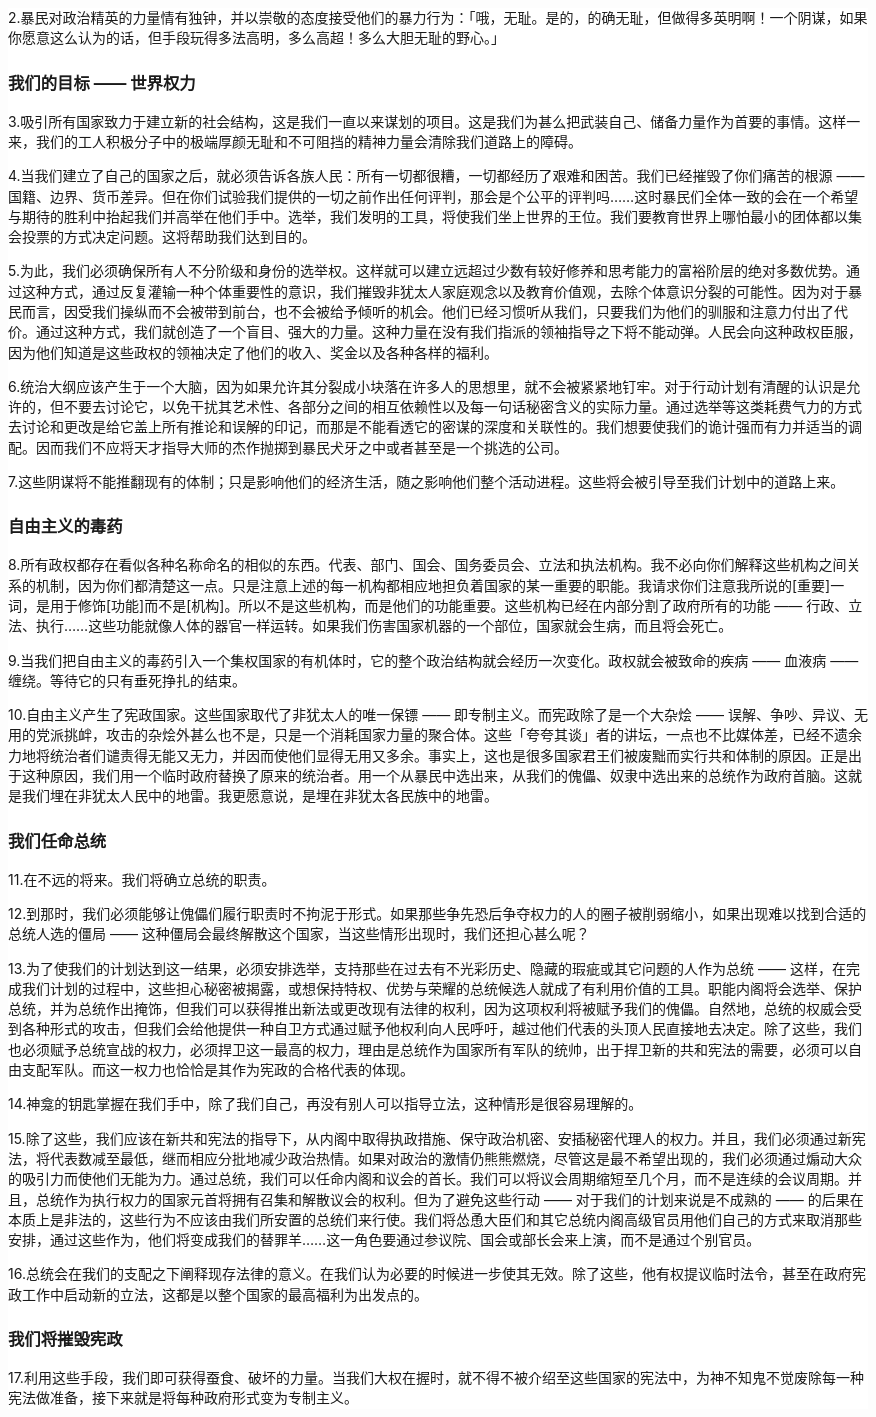 2.暴民对政治精英的力量情有独钟，并以崇敬的态度接受他们的暴力行为：「哦，无耻。是的，的确无耻，但做得多英明啊！一个阴谋，如果你愿意这么认为的话，但手段玩得多法高明，多么高超！多么大胆无耻的野心。」

### 我们的目标 —— 世界权力

3.吸引所有国家致力于建立新的社会结构，这是我们一直以来谋划的项目。这是我们为甚么把武装自己、储备力量作为首要的事情。这样一来，我们的工人积极分子中的极端厚颜无耻和不可阻挡的精神力量会清除我们道路上的障碍。

4.当我们建立了自己的国家之后，就必须告诉各族人民：所有一切都很糟，一切都经历了艰难和困苦。我们已经摧毁了你们痛苦的根源 —— 国籍、边界、货币差异。但在你们试验我们提供的一切之前作出任何评判，那会是个公平的评判吗……这时暴民们全体一致的会在一个希望与期待的胜利中抬起我们并高举在他们手中。选举，我们发明的工具，将使我们坐上世界的王位。我们要教育世界上哪怕最小的团体都以集会投票的方式决定问题。这将帮助我们达到目的。

5.为此，我们必须确保所有人不分阶级和身份的选举权。这样就可以建立远超过少数有较好修养和思考能力的富裕阶层的绝对多数优势。通过这种方式，通过反复灌输一种个体重要性的意识，我们摧毁非犹太人家庭观念以及教育价值观，去除个体意识分裂的可能性。因为对于暴民而言，因受我们操纵而不会被带到前台，也不会被给予倾听的机会。他们已经习惯听从我们，只要我们为他们的驯服和注意力付出了代价。通过这种方式，我们就创造了一个盲目、强大的力量。这种力量在没有我们指派的领袖指导之下将不能动弹。人民会向这种政权臣服，因为他们知道是这些政权的领袖决定了他们的收入、奖金以及各种各样的福利。

6.统治大纲应该产生于一个大脑，因为如果允许其分裂成小块落在许多人的思想里，就不会被紧紧地钉牢。对于行动计划有清醒的认识是允许的，但不要去讨论它，以免干扰其艺术性、各部分之间的相互依赖性以及每一句话秘密含义的实际力量。通过选举等这类耗费气力的方式去讨论和更改是给它盖上所有推论和误解的印记，而那是不能看透它的密谋的深度和关联性的。我们想要使我们的诡计强而有力并适当的调配。因而我们不应将天才指导大师的杰作抛掷到暴民犬牙之中或者甚至是一个挑选的公司。

7.这些阴谋将不能推翻现有的体制；只是影响他们的经济生活，随之影响他们整个活动进程。这些将会被引导至我们计划中的道路上来。

### 自由主义的毒药

8.所有政权都存在看似各种名称命名的相似的东西。代表、部门、国会、国务委员会、立法和执法机构。我不必向你们解释这些机构之间关系的机制，因为你们都清楚这一点。只是注意上述的每一机构都相应地担负着国家的某一重要的职能。我请求你们注意我所说的[重要]一词，是用于修饰[功能]而不是[机构]。所以不是这些机构，而是他们的功能重要。这些机构已经在内部分割了政府所有的功能 —— 行政、立法、执行……这些功能就像人体的器官一样运转。如果我们伤害国家机器的一个部位，国家就会生病，而且将会死亡。

9.当我们把自由主义的毒药引入一个集权国家的有机体时，它的整个政治结构就会经历一次变化。政权就会被致命的疾病 —— 血液病 —— 缠绕。等待它的只有垂死挣扎的结束。

10.自由主义产生了宪政国家。这些国家取代了非犹太人的唯一保镖 —— 即专制主义。而宪政除了是一个大杂烩 —— 误解、争吵、异议、无用的党派挑衅，攻击的杂烩外甚么也不是，只是一个消耗国家力量的聚合体。这些「夸夸其谈」者的讲坛，一点也不比媒体差，已经不遗余力地将统治者们谴责得无能又无力，并因而使他们显得无用又多余。事实上，这也是很多国家君王们被废黜而实行共和体制的原因。正是出于这种原因，我们用一个临时政府替换了原来的统治者。用一个从暴民中选出来，从我们的傀儡、奴隶中选出来的总统作为政府首脑。这就是我们埋在非犹太人民中的地雷。我更愿意说，是埋在非犹太各民族中的地雷。

### 我们任命总统

11.在不远的将来。我们将确立总统的职责。

12.到那时，我们必须能够让傀儡们履行职责时不拘泥于形式。如果那些争先恐后争夺权力的人的圈子被削弱缩小，如果出现难以找到合适的总统人选的僵局 —— 这种僵局会最终解散这个国家，当这些情形出现时，我们还担心甚么呢？

13.为了使我们的计划达到这一结果，必须安排选举，支持那些在过去有不光彩历史、隐藏的瑕疵或其它问题的人作为总统 —— 这样，在完成我们计划的过程中，这些担心秘密被揭露，或想保持特权、优势与荣耀的总统候选人就成了有利用价值的工具。职能内阁将会选举、保护总统，并为总统作出掩饰，但我们可以获得推出新法或更改现有法律的权利，因为这项权利将被赋予我们的傀儡。自然地，总统的权威会受到各种形式的攻击，但我们会给他提供一种自卫方式通过赋予他权利向人民呼吁，越过他们代表的头顶人民直接地去决定。除了这些，我们也必须赋予总统宣战的权力，必须捍卫这一最高的权力，理由是总统作为国家所有军队的统帅，出于捍卫新的共和宪法的需要，必须可以自由支配军队。而这一权力也恰恰是其作为宪政的合格代表的体现。

14.神龛的钥匙掌握在我们手中，除了我们自己，再没有别人可以指导立法，这种情形是很容易理解的。

15.除了这些，我们应该在新共和宪法的指导下，从内阁中取得执政措施、保守政治机密、安插秘密代理人的权力。并且，我们必须通过新宪法，将代表数减至最低，继而相应分批地减少政治热情。如果对政治的激情仍熊熊燃烧，尽管这是最不希望出现的，我们必须通过煽动大众的吸引力而使他们无能为力。通过总统，我们可以任命内阁和议会的首长。我们可以将议会周期缩短至几个月，而不是连续的会议周期。并且，总统作为执行权力的国家元首将拥有召集和解散议会的权利。但为了避免这些行动 —— 对于我们的计划来说是不成熟的 —— 的后果在本质上是非法的，这些行为不应该由我们所安置的总统们来行使。我们将怂恿大臣们和其它总统内阁高级官员用他们自己的方式来取消那些安排，通过这些作为，他们将变成我们的替罪羊……这一角色要通过参议院、国会或部长会来上演，而不是通过个别官员。

16.总统会在我们的支配之下阐释现存法律的意义。在我们认为必要的时候进一步使其无效。除了这些，他有权提议临时法令，甚至在政府宪政工作中启动新的立法，这都是以整个国家的最高福利为出发点的。

### 我们将摧毁宪政

17.利用这些手段，我们即可获得蚕食、破坏的力量。当我们大权在握时，就不得不被介绍至这些国家的宪法中，为神不知鬼不觉废除每一种宪法做准备，接下来就是将每种政府形式变为专制主义。
